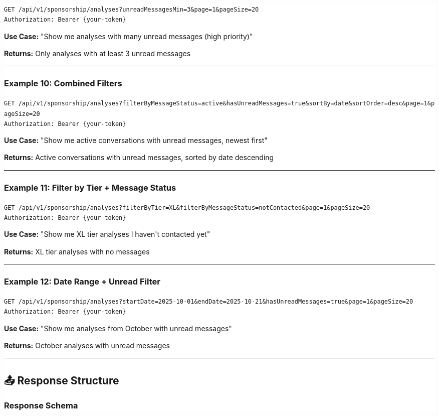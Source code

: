 ```http
GET /api/v1/sponsorship/analyses?unreadMessagesMin=3&page=1&pageSize=20
Authorization: Bearer {your-token}
```

**Use Case:** "Show me analyses with many unread messages (high priority)"

**Returns:** Only analyses with at least 3 unread messages

---

### Example 10: Combined Filters

```http
GET /api/v1/sponsorship/analyses?filterByMessageStatus=active&hasUnreadMessages=true&sortBy=date&sortOrder=desc&page=1&pageSize=20
Authorization: Bearer {your-token}
```

**Use Case:** "Show me active conversations with unread messages, newest first"

**Returns:** Active conversations with unread messages, sorted by date descending

---

### Example 11: Filter by Tier + Message Status

```http
GET /api/v1/sponsorship/analyses?filterByTier=XL&filterByMessageStatus=notContacted&page=1&pageSize=20
Authorization: Bearer {your-token}
```

**Use Case:** "Show me XL tier analyses I haven't contacted yet"

**Returns:** XL tier analyses with no messages

---

### Example 12: Date Range + Unread Filter

```http
GET /api/v1/sponsorship/analyses?startDate=2025-10-01&endDate=2025-10-21&hasUnreadMessages=true&page=1&pageSize=20
Authorization: Bearer {your-token}
```

**Use Case:** "Show me analyses from October with unread messages"

**Returns:** October analyses with unread messages

---

## 📤 Response Structure

### Response Schema
